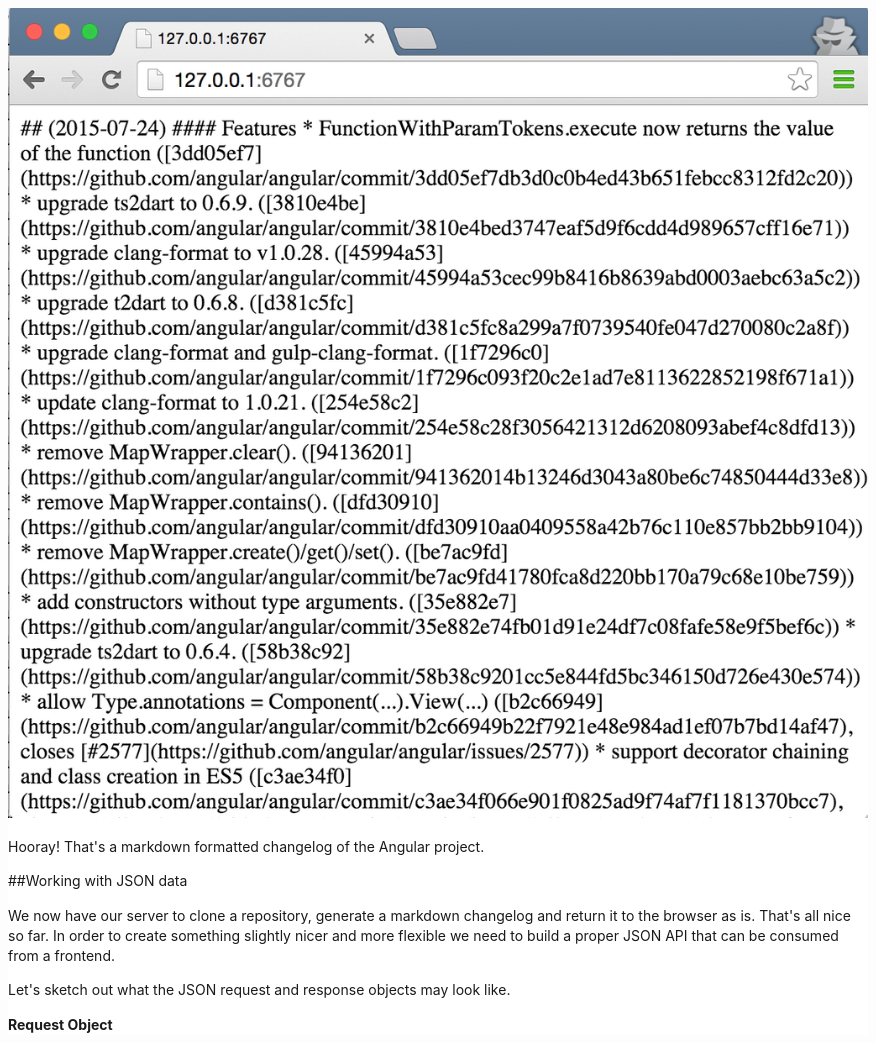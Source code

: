 ![Raw Clog Output](/assets/raw_clog_output.png)

Hooray! That's a markdown formatted changelog of the Angular project.

##Working with JSON data

We now have our server to clone a repository, generate a markdown changelog and return it to the browser as is. That's all nice so far. In order to create something slightly nicer and more flexible we need to build a proper JSON API that can be consumed from a frontend.

Let's sketch out what the JSON request and response objects may look like.

**Request Object**
